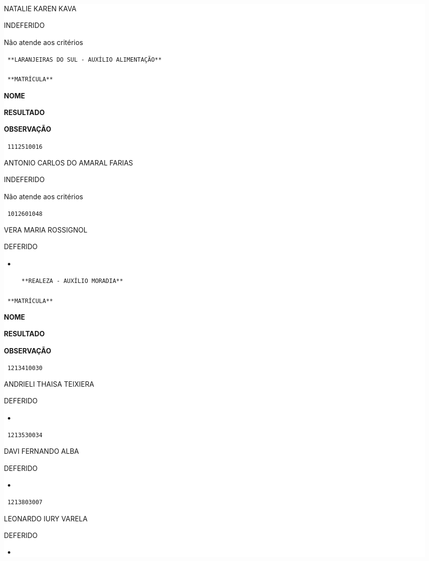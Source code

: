    NATALIE KAREN KAVA

   INDEFERIDO

   Não atende aos critérios

     **LARANJEIRAS DO SUL - AUXÍLIO ALIMENTAÇÃO**

     **MATRÍCULA**

   **NOME**

   **RESULTADO**

   **OBSERVAÇÃO**

     1112510016

   ANTONIO CARLOS DO AMARAL FARIAS

   INDEFERIDO

   Não atende aos critérios

     1012601048

   VERA MARIA ROSSIGNOL

   DEFERIDO

   -

         **REALEZA - AUXÍLIO MORADIA**

     **MATRÍCULA**

   **NOME**

   **RESULTADO**

   **OBSERVAÇÃO**

     1213410030

   ANDRIELI THAISA TEIXIERA

   DEFERIDO

   -

     1213530034

   DAVI FERNANDO ALBA

   DEFERIDO

   -

     1213803007

   LEONARDO IURY VARELA

   DEFERIDO

   -
